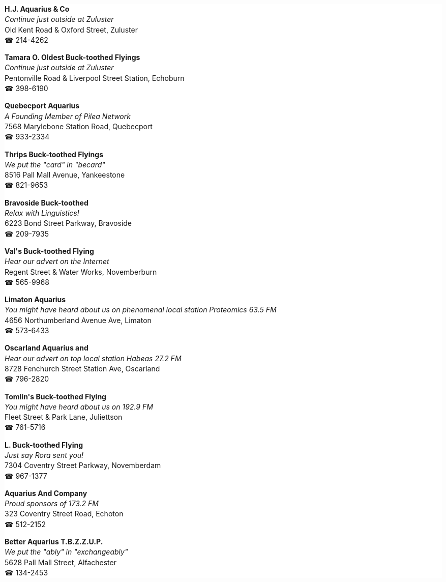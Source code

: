 **H.J. Aquarius & Co**  
_Continue just outside at Zuluster_  
Old Kent Road & Oxford Street, Zuluster  
☎ 214-4262

**Tamara O. Oldest Buck-toothed Flyings**  
_Continue just outside at Zuluster_  
Pentonville Road & Liverpool Street Station, Echoburn  
☎ 398-6190

**Quebecport Aquarius**  
_A Founding Member of Pilea Network_  
7568 Marylebone Station Road, Quebecport  
☎ 933-2334

**Thrips Buck-toothed Flyings**  
_We put the "card" in "becard"_  
8516 Pall Mall Avenue, Yankeestone  
☎ 821-9653

**Bravoside Buck-toothed**  
_Relax with Linguistics!_  
6223 Bond Street Parkway, Bravoside  
☎ 209-7935

**Val's Buck-toothed Flying**  
_Hear our advert on the Internet_  
Regent Street & Water Works, Novemberburn  
☎ 565-9968

**Limaton Aquarius**  
_You might have heard about us on phenomenal local station Proteomics 63.5 FM_  
4656 Northumberland Avenue Ave, Limaton  
☎ 573-6433

**Oscarland Aquarius and**  
_Hear our advert on top local station Habeas 27.2 FM_  
8728 Fenchurch Street Station Ave, Oscarland  
☎ 796-2820

**Tomlin's Buck-toothed Flying**  
_You might have heard about us on 192.9 FM_  
Fleet Street & Park Lane, Juliettson  
☎ 761-5716

**L. Buck-toothed Flying**  
_Just say Rora sent you!_  
7304 Coventry Street Parkway, Novemberdam  
☎ 967-1377

**Aquarius And Company**  
_Proud sponsors of 173.2 FM_  
323 Coventry Street Road, Echoton  
☎ 512-2152

**Better Aquarius T.B.Z.Z.U.P.**  
_We put the "ably" in "exchangeably"_  
5628 Pall Mall Street, Alfachester  
☎ 134-2453
